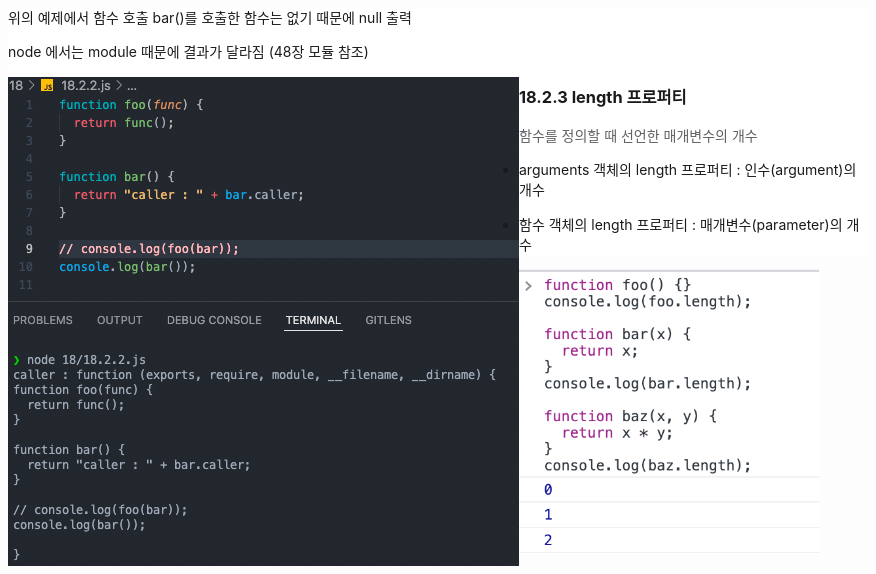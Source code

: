 위의 예제에서 함수 호출 bar()를 호출한 함수는 없기 때문에 null 출력

node 에서는 module 때문에 결과가 달라짐 (48장 모듈 참조)

<img src="18.2.2-2.png" align="left"/>



### 18.2.3 length 프로퍼티

> 함수를 정의할 때 선언한 매개변수의 개수

- arguments 객체의 length 프로퍼티 : 인수(argument)의 개수

- 함수 객체의 length 프로퍼티 : 매개변수(parameter)의 개수

<img src="18.2.3.png" align="left" width="300px"/>
